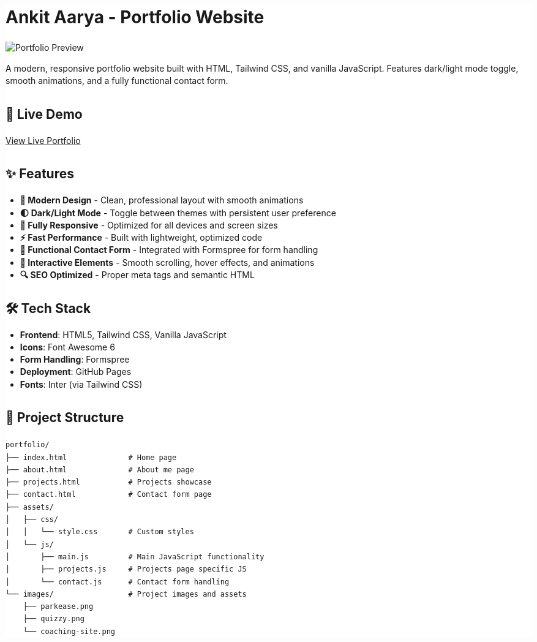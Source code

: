 # Ankit Aarya - Portfolio Website

![Portfolio Preview](https://images.unsplash.com/photo-1555066931-4365d14bab8c?w=1200&auto=format&fit=crop&q=60&ixlib=rb-4.1.0&ixid=M3wxMjA3fDB8MHxzZWFyY2h8NHx8cG9ydGZvbGlvfGVufDB8fDB8fHww)

A modern, responsive portfolio website built with HTML, Tailwind CSS, and vanilla JavaScript. Features dark/light mode toggle, smooth animations, and a fully functional contact form.

## 🚀 Live Demo

[View Live Portfolio](https://yourusername.github.io) 

## ✨ Features

- **🎨 Modern Design** - Clean, professional layout with smooth animations
- **🌓 Dark/Light Mode** - Toggle between themes with persistent user preference
- **📱 Fully Responsive** - Optimized for all devices and screen sizes
- **⚡ Fast Performance** - Built with lightweight, optimized code
- **📧 Functional Contact Form** - Integrated with Formspree for form handling
- **🎯 Interactive Elements** - Smooth scrolling, hover effects, and animations
- **🔍 SEO Optimized** - Proper meta tags and semantic HTML

## 🛠️ Tech Stack

- **Frontend**: HTML5, Tailwind CSS, Vanilla JavaScript
- **Icons**: Font Awesome 6
- **Form Handling**: Formspree
- **Deployment**: GitHub Pages
- **Fonts**: Inter (via Tailwind CSS)

## 📁 Project Structure

```
portfolio/
├── index.html              # Home page
├── about.html              # About me page
├── projects.html           # Projects showcase
├── contact.html            # Contact form page
├── assets/
│   ├── css/
│   │   └── style.css       # Custom styles
│   └── js/
│       ├── main.js         # Main JavaScript functionality
│       ├── projects.js     # Projects page specific JS
│       └── contact.js      # Contact form handling
└── images/                 # Project images and assets
    ├── parkease.png
    ├── quizzy.png
    └── coaching-site.png
```
